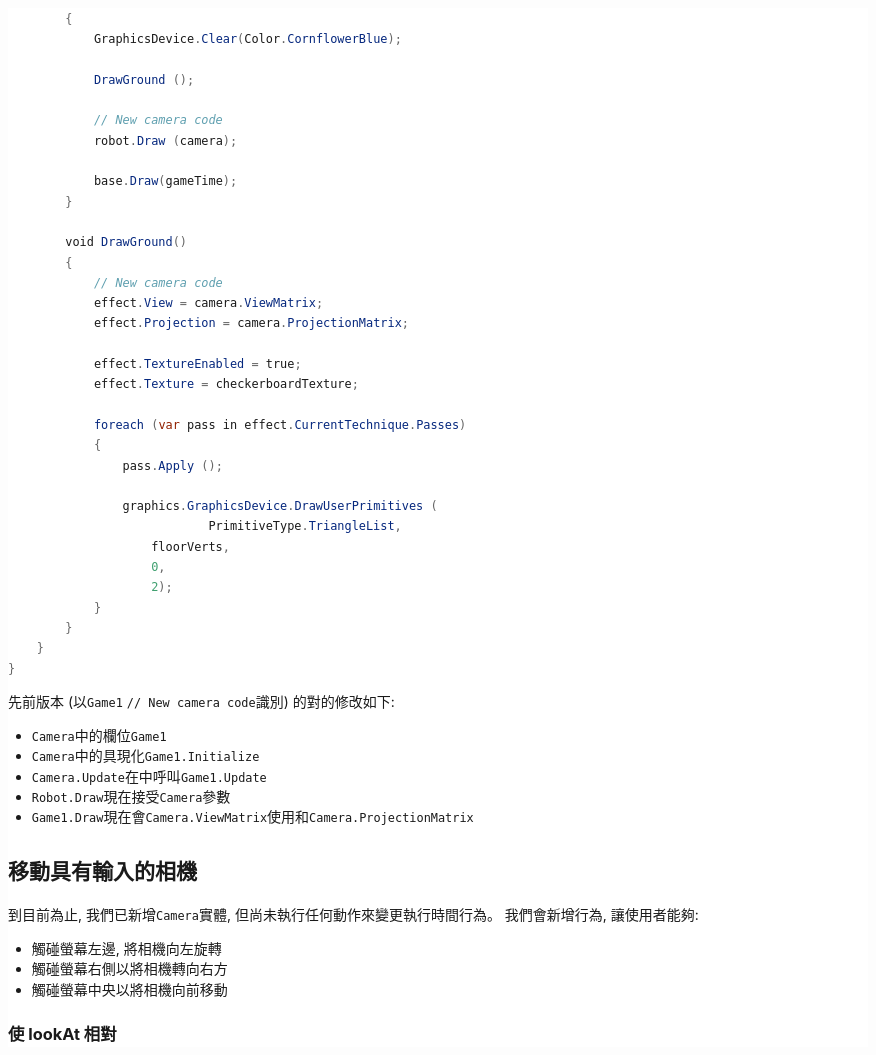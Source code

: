 ```csharp
        {
            GraphicsDevice.Clear(Color.CornflowerBlue);

            DrawGround ();

            // New camera code
            robot.Draw (camera);

            base.Draw(gameTime);
        }

        void DrawGround()
        {
            // New camera code
            effect.View = camera.ViewMatrix;
            effect.Projection = camera.ProjectionMatrix;

            effect.TextureEnabled = true;
            effect.Texture = checkerboardTexture;

            foreach (var pass in effect.CurrentTechnique.Passes)
            {
                pass.Apply ();

                graphics.GraphicsDevice.DrawUserPrimitives (
                            PrimitiveType.TriangleList,
                    floorVerts,
                    0,
                    2);
            }
        }
    }
}
```

先前版本 (以`Game1` `// New camera code`識別) 的對的修改如下:

- `Camera`中的欄位`Game1`
- `Camera`中的具現化`Game1.Initialize`
- `Camera.Update`在中呼叫`Game1.Update`
- `Robot.Draw`現在接受`Camera`參數
- `Game1.Draw`現在會`Camera.ViewMatrix`使用和`Camera.ProjectionMatrix`

## <a name="moving-the-camera-with-input"></a>移動具有輸入的相機

到目前為止, 我們已新增`Camera`實體, 但尚未執行任何動作來變更執行時間行為。 我們會新增行為, 讓使用者能夠:

- 觸碰螢幕左邊, 將相機向左旋轉
- 觸碰螢幕右側以將相機轉向右方
- 觸碰螢幕中央以將相機向前移動

### <a name="making-lookat-relative"></a>使 lookAt 相對

